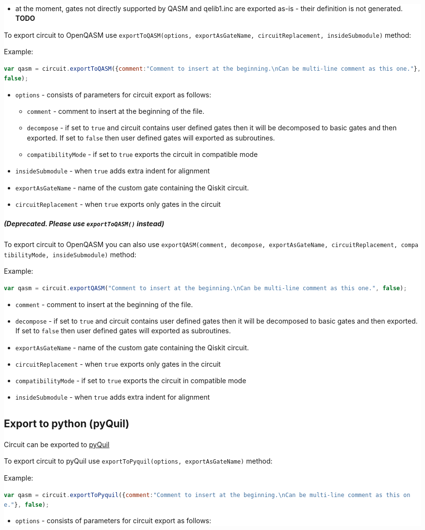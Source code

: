 - at the moment, gates not directly supported by QASM and qelib1.inc are exported as-is - their definition is not generated. **TODO**

To export circuit to OpenQASM use `exportToQASM(options, exportAsGateName, circuitReplacement, insideSubmodule)` method:

Example:
```javascript
var qasm = circuit.exportToQASM({comment:"Comment to insert at the beginning.\nCan be multi-line comment as this one."}, false);
```
- `options` - consists of parameters for circuit export as follows:

    - `comment` - comment to insert at the beginning of the file.

    - `decompose` - if set to `true` and circuit contains user defined gates then it will be decomposed to basic gates and then exported. If set to `false` then user defined gates will exported as subroutines.

    - `compatibilityMode` - if set to `true` exports the circuit in compatible mode

- `insideSubmodule` - when `true` adds extra indent for alignment

- `exportAsGateName` - name of the custom gate containing the Qiskit circuit.

- `circuitReplacement` - when `true` exports only gates in the circuit

##### (Deprecated. Please use `exportToQASM()` instead)
To export circuit to OpenQASM you can also use `exportQASM(comment, decompose, exportAsGateName, circuitReplacement, compatibilityMode, insideSubmodule)` method:

Example:
```javascript
var qasm = circuit.exportQASM("Comment to insert at the beginning.\nCan be multi-line comment as this one.", false);
```

- `comment` - comment to insert at the beginning of the file.

- `decompose` - if set to `true` and circuit contains user defined gates then it will be decomposed to basic gates and then exported. If set to `false` then user defined gates will exported as subroutines.

- `exportAsGateName` - name of the custom gate containing the Qiskit circuit.

- `circuitReplacement` - when `true` exports only gates in the circuit

- `compatibilityMode` - if set to `true` exports the circuit in compatible mode

- `insideSubmodule` - when `true` adds extra indent for alignment



## Export to python (pyQuil)

Circuit can be exported to [pyQuil](http://docs.rigetti.com/en/latest/index.html)

To export circuit to pyQuil use `exportToPyquil(options, exportAsGateName)` method:

Example:
```javascript
var qasm = circuit.exportToPyquil({comment:"Comment to insert at the beginning.\nCan be multi-line comment as this one."}, false);
```
- `options` - consists of parameters for circuit export as follows:
